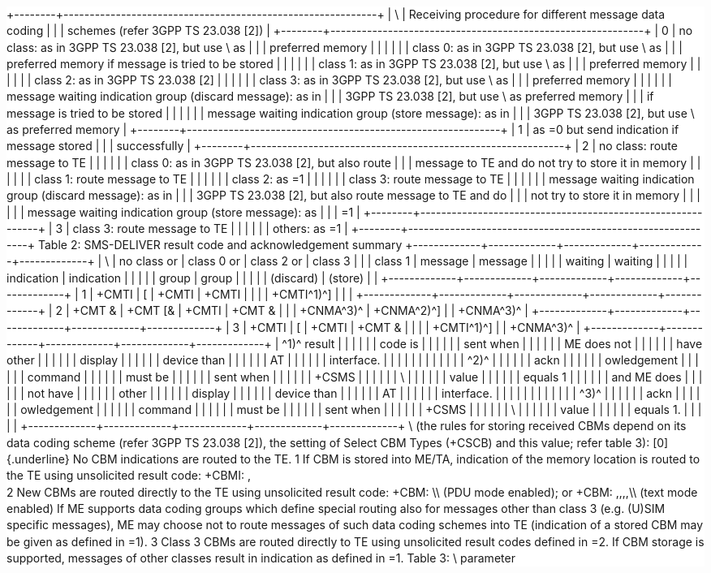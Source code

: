 +--------+------------------------------------------------------------+ | \ | Receiving procedure for different message data coding | | | schemes (refer 3GPP TS 23.038 [2]) | +--------+------------------------------------------------------------+ | 0 | no class: as in 3GPP TS 23.038 [2], but use \ as | | | preferred memory | | | | | | class 0: as in 3GPP TS 23.038 [2], but use \ as | | | preferred memory if message is tried to be stored | | | | | | class 1: as in 3GPP TS 23.038 [2], but use \ as | | | preferred memory | | | | | | class 2: as in 3GPP TS 23.038 [2] | | | | | | class 3: as in 3GPP TS 23.038 [2], but use \ as | | | preferred memory | | | | | | message waiting indication group (discard message): as in | | | 3GPP TS 23.038 [2], but use \ as preferred memory | | | if message is tried to be stored | | | | | | message waiting indication group (store message): as in | | | 3GPP TS 23.038 [2], but use \ as preferred memory | +--------+------------------------------------------------------------+ | 1 | as \=0 but send indication if message stored | | | successfully | +--------+------------------------------------------------------------+ | 2 | no class: route message to TE | | | | | | class 0: as in 3GPP TS 23.038 [2], but also route | | | message to TE and do not try to store it in memory | | | | | | class 1: route message to TE | | | | | | class 2: as \=1 | | | | | | class 3: route message to TE | | | | | | message waiting indication group (discard message): as in | | | 3GPP TS 23.038 [2], but also route message to TE and do | | | not try to store it in memory | | | | | | message waiting indication group (store message): as | | | \=1 | +--------+------------------------------------------------------------+ | 3 | class 3: route message to TE | | | | | | others: as \=1 | +--------+------------------------------------------------------------+
Table 2: SMS-DELIVER result code and acknowledgement summary
+-------------+-------------+-------------+-------------+-------------+ | \ | no class or | class 0 or | class 2 or | class 3 | | | class 1 | message | message | | | | | waiting | waiting | | | | | indication | indication | | | | | group | group | | | | | (discard) | (store) | | +-------------+-------------+-------------+-------------+-------------+ | 1 | +CMTI | [ | +CMTI | +CMTI | | | | +CMTI^1)^] | | | +-------------+-------------+-------------+-------------+-------------+ | 2 | +CMT & | +CMT [& | +CMTI | +CMT & | | | +CNMA^3)^ | +CNMA^2)^] | | +CNMA^3)^ | +-------------+-------------+-------------+-------------+-------------+ | 3 | +CMTI | [ | +CMTI | +CMT & | | | | +CMTI^1)^] | | +CNMA^3)^ | +-------------+-------------+-------------+-------------+-------------+ | ^1)^ result | | | | | | code is | | | | | | sent when | | | | | | ME does not | | | | | | have other | | | | | | display | | | | | | device than | | | | | | AT | | | | | | interface. | | | | | | | | | | | | ^2)^ | | | | | | ackn | | | | | | owledgement | | | | | | command | | | | | | must be | | | | | | sent when | | | | | | +CSMS | | | | | | \ | | | | | | value | | | | | | equals 1 | | | | | | and ME does | | | | | | not have | | | | | | other | | | | | | display | | | | | | device than | | | | | | AT | | | | | | interface. | | | | | | | | | | | | ^3)^ | | | | | | ackn | | | | | | owledgement | | | | | | command | | | | | | must be | | | | | | sent when | | | | | | +CSMS | | | | | | \ | | | | | | value | | | | | | equals 1. | | | | | +-------------+-------------+-------------+-------------+-------------+
\ (the rules for storing received CBMs depend on its data coding scheme
(refer 3GPP TS 23.038 [2]), the setting of Select CBM Types (+CSCB) and this
value; refer table 3):
[0]{.underline} No CBM indications are routed to the TE.
1 If CBM is stored into ME/TA, indication of the memory location is routed to
the TE using unsolicited result code:
+CBMI: \,\
2 New CBMs are routed directly to the TE using unsolicited result code:
+CBM: \\\\ (PDU mode enabled); or
+CBM: \,\,\,\,\\\\ (text mode
enabled)
If ME supports data coding groups which define special routing also for
messages other than class 3 (e.g. (U)SIM specific messages), ME may choose not
to route messages of such data coding schemes into TE (indication of a stored
CBM may be given as defined in \=1).
3 Class 3 CBMs are routed directly to TE using unsolicited result codes
defined in \=2. If CBM storage is supported, messages of other classes
result in indication as defined in \=1.
Table 3: \ parameter